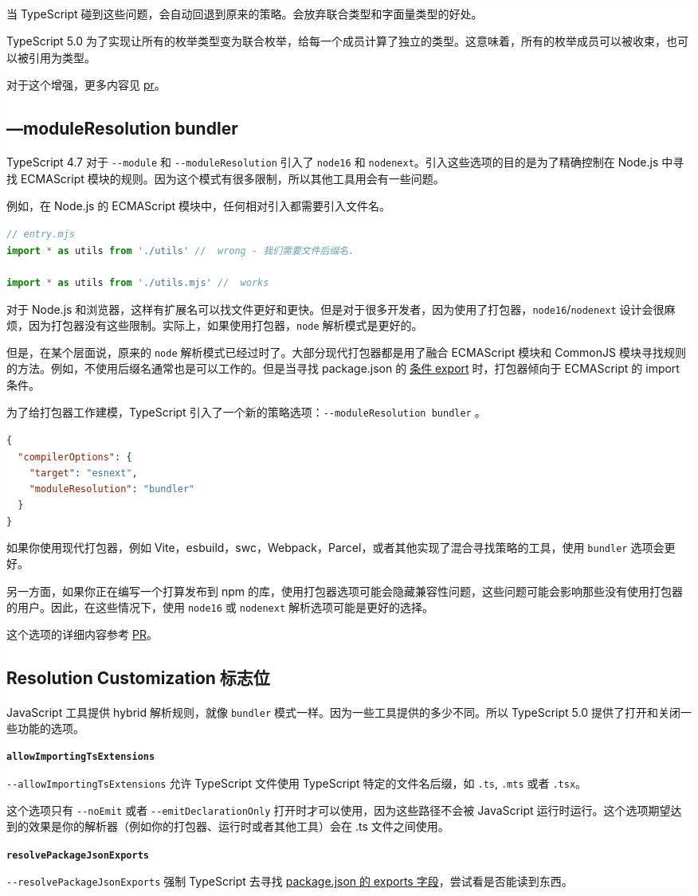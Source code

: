 当 TypeScript 碰到这些问题，会自动回退到原来的策略。会放弃联合类型和字面量类型的好处。

TypeScript 5.0 为了实现让所有的枚举类型变为联合枚举，给每一个成员计算了独立的类型。这意味着，所有的枚举成员可以被收束，也可以被引用为类型。

对于这个增强，更多内容见 [pr](https://github.com/microsoft/TypeScript/pull/50528)。

## —moduleResolution bundler

TypeScript 4.7 对于 `--module` 和 `--moduleResolution` 引入了 `node16` 和 `nodenext`。引入这些选项的目的是为了精确控制在 Node.js 中寻找 ECMAScript 模块的规则。因为这个模式有很多限制，所以其他工具用会有一些问题。

例如，在 Node.js 的 ECMAScript 模块中，任何相对引入都需要引入文件名。

```ts
// entry.mjs
import * as utils from './utils' //  wrong - 我们需要文件后缀名.

import * as utils from './utils.mjs' //  works
```

对于 Node.js 和浏览器，这样有扩展名可以找文件更好和更快。但是对于很多开发者，因为使用了打包器，`node16`/`nodenext` 设计会很麻烦，因为打包器没有这些限制。实际上，如果使用打包器，`node` 解析模式是更好的。

但是，在某个层面说，原来的 `node` 解析模式已经过时了。大部分现代打包器都是用了融合 ECMAScript 模块和 CommonJS 模块寻找规则的方法。例如，不使用后缀名通常也是可以工作的。但是当寻找 package.json 的 [条件 export](https://nodejs.org/api/packages.html#nested-conditions) 时，打包器倾向于 ECMAScript 的 import 条件。

为了给打包器工作建模，TypeScript 引入了一个新的策略选项：`--moduleResolution bundler` 。

```json
{
  "compilerOptions": {
    "target": "esnext",
    "moduleResolution": "bundler"
  }
}
```

如果你使用现代打包器，例如 Vite，esbuild，swc，Webpack，Parcel，或者其他实现了混合寻找策略的工具，使用 `bundler` 选项会更好。

另一方面，如果你正在编写一个打算发布到 npm 的库，使用打包器选项可能会隐藏兼容性问题，这些问题可能会影响那些没有使用打包器的用户。因此，在这些情况下，使用 `node16` 或 `nodenext` 解析选项可能是更好的选择。

这个选项的详细内容参考 [PR](https://github.com/microsoft/TypeScript/pull/51669)。

## Resolution Customization 标志位

JavaScript 工具提供 hybrid 解析规则，就像 `bundler` 模式一样。因为一些工具提供的多少不同。所以 TypeScript 5.0 提供了打开和关闭一些功能的选项。

**`allowImportingTsExtensions`**

`--allowImportingTsExtensions` 允许 TypeScript 文件使用 TypeScript 特定的文件名后缀，如 `.ts`, `.mts` 或者 `.tsx`。

这个选项只有 `--noEmit` 或者 `--emitDeclarationOnly` 打开时才可以使用，因为这些路径不会被 JavaScript 运行时运行。这个选项期望达到的效果是你的解析器（例如你的打包器、运行时或者其他工具）会在 .ts 文件之间使用。

**`resolvePackageJsonExports`**

`--resolvePackageJsonExports` 强制 TypeScript 去寻找 [package.json 的 exports 字段](https://nodejs.org/api/packages.html#exports)，尝试看是否能读到东西。
